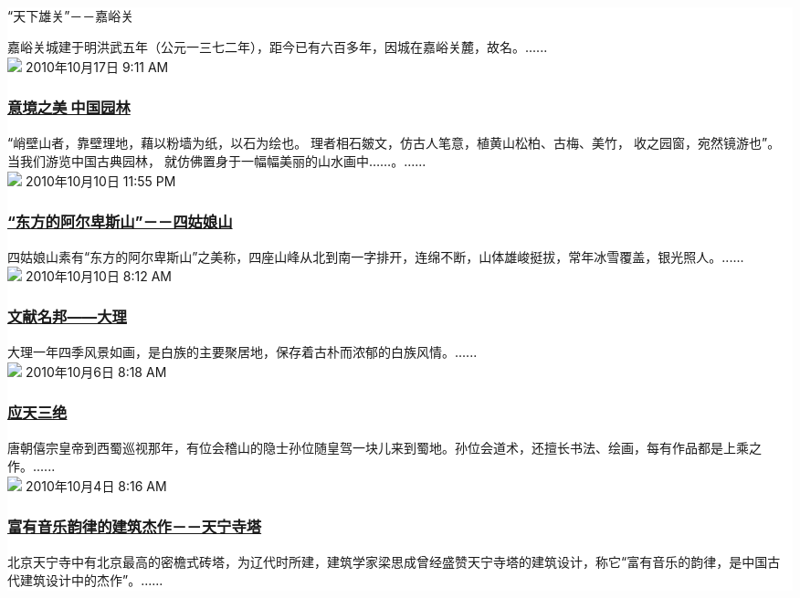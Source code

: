 “天下雄关”－－嘉峪关</a>
<br>
</h3>
嘉峪关城建于明洪武五年（公元一三七二年），距今已有六百多年，因城在嘉峪关麓，故名。......<br>
<img align="bottom" src="https://www.epochtimes.com/assets/themes/djy/images/time.gif">
 2010年10月17日 9:11 AM									</td>
</tr>
  <tr>
<td width="742">
<h3>
<a href="/gb/10/10/11/n3050678.md#1" target="_blank">
意境之美 中国园林</a>
<br>
</h3>
“峭壁山者，靠壁理地，藉以粉墙为纸，以石为绘也。  理者相石皴文，仿古人笔意，植黄山松柏、古梅、美竹，  收之园窗，宛然镜游也”。当我们游览中国古典园林，  就仿佛置身于一幅幅美丽的山水画中……。......<br>
<img align="bottom" src="https://www.epochtimes.com/assets/themes/djy/images/time.gif">
 2010年10月10日 11:55 PM									</td>
</tr>
  <tr>
<td width="742">
<h3>
<a href="/gb/10/10/7/n3047691.md#1" target="_blank">
“东方的阿尔卑斯山”－－四姑娘山</a>
<br>
</h3>
四姑娘山素有“东方的阿尔卑斯山”之美称，四座山峰从北到南一字排开，连绵不断，山体雄峻挺拔，常年冰雪覆盖，银光照人。......<br>
<img align="bottom" src="https://www.epochtimes.com/assets/themes/djy/images/time.gif">
 2010年10月10日 8:12 AM									</td>
</tr>
  <tr>
<td width="742">
<h3>
<a href="/gb/10/10/3/n3043722.md#1" target="_blank">
文献名邦——大理</a>
<br>
</h3>
大理一年四季风景如画，是白族的主要聚居地，保存着古朴而浓郁的白族风情。......<br>
<img align="bottom" src="https://www.epochtimes.com/assets/themes/djy/images/time.gif">
 2010年10月6日 8:18 AM									</td>
</tr>
  <tr>
<td width="742">
<h3>
<a href="/gb/10/10/3/n3043423.md#1" target="_blank">
应天三绝</a>
<br>
</h3>
唐朝僖宗皇帝到西蜀巡视那年，有位会稽山的隐士孙位随皇驾一块儿来到蜀地。孙位会道术，还擅长书法、绘画，每有作品都是上乘之作。......<br>
<img align="bottom" src="https://www.epochtimes.com/assets/themes/djy/images/time.gif">
 2010年10月4日 8:16 AM									</td>
</tr>
  <tr>
<td width="742">
<h3>
<a href="/gb/10/9/26/n3036473.md#1" target="_blank">
富有音乐韵律的建筑杰作－－天宁寺塔</a>
<br>
</h3>
北京天宁寺中有北京最高的密檐式砖塔，为辽代时所建，建筑学家梁思成曾经盛赞天宁寺塔的建筑设计，称它“富有音乐的韵律，是中国古代建筑设计中的杰作”。......<br>
